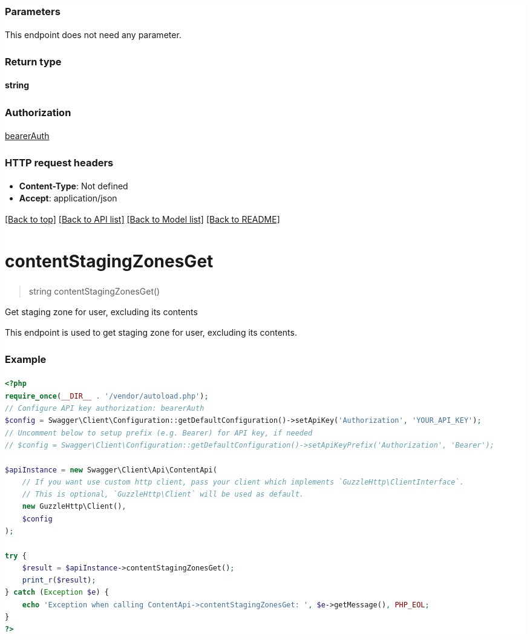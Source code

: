 ### Parameters
This endpoint does not need any parameter.

### Return type

**string**

### Authorization

[bearerAuth](../../README.md#bearerAuth)

### HTTP request headers

 - **Content-Type**: Not defined
 - **Accept**: application/json

[[Back to top]](#) [[Back to API list]](../../README.md#documentation-for-api-endpoints) [[Back to Model list]](../../README.md#documentation-for-models) [[Back to README]](../../README.md)

# **contentStagingZonesGet**
> string contentStagingZonesGet()

Get staging zone for user, excluding its contents

This endpoint is used to get staging zone for user, excluding its contents.

### Example
```php
<?php
require_once(__DIR__ . '/vendor/autoload.php');
// Configure API key authorization: bearerAuth
$config = Swagger\Client\Configuration::getDefaultConfiguration()->setApiKey('Authorization', 'YOUR_API_KEY');
// Uncomment below to setup prefix (e.g. Bearer) for API key, if needed
// $config = Swagger\Client\Configuration::getDefaultConfiguration()->setApiKeyPrefix('Authorization', 'Bearer');

$apiInstance = new Swagger\Client\Api\ContentApi(
    // If you want use custom http client, pass your client which implements `GuzzleHttp\ClientInterface`.
    // This is optional, `GuzzleHttp\Client` will be used as default.
    new GuzzleHttp\Client(),
    $config
);

try {
    $result = $apiInstance->contentStagingZonesGet();
    print_r($result);
} catch (Exception $e) {
    echo 'Exception when calling ContentApi->contentStagingZonesGet: ', $e->getMessage(), PHP_EOL;
}
?>
```
